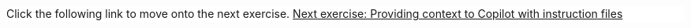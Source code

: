 
 Click the following link to move onto the next exercise.
 [Next exercise: Providing context to Copilot with instruction files](./3-custom-instructions.md)

[previous-lesson]: ./1-copilot-coding-agent.md
[next-lesson]: ./3-custom-instructions.md
[prereqs-lesson]: ./0-prereqs.md
[mcp-blog-post]: https://github.blog/ai-and-ml/llms/what-the-heck-is-mcp-and-why-is-everyone-talking-about-it/
[github-mcp-server]: https://github.com/github/github-mcp-server
[playwright-mcp-server]: https://github.com/microsoft/playwright-mcp
[anthropic-mcp-servers]: https://github.com/modelcontextprotocol/servers
[vscode-extensions]: https://code.visualstudio.com/docs/configure/extensions/extension-marketplace
[copilot-chat-extension]: https://marketplace.visualstudio.com/items?itemName=GitHub.copilot
[github-pat-docs]: https://docs.github.com/en/authentication/keeping-your-account-and-data-secure/managing-your-personal-access-tokens#creating-a-fine-grained-personal-access-token
[remote-github-mcp-server]: https://github.blog/changelog/2025-06-12-remote-github-mcp-server-is-now-available-in-public-preview/
[vscode-mcp-config]: https://code.visualstudio.com/docs/copilot/chat/mcp-servers#_configuration-format
